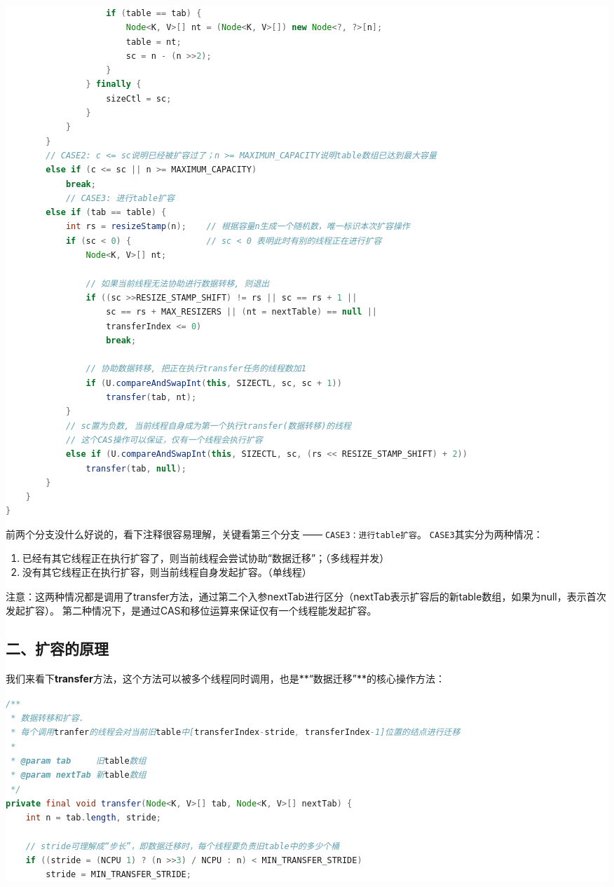 ``` java
                    if (table == tab) {
                        Node<K, V>[] nt = (Node<K, V>[]) new Node<?, ?>[n];
                        table = nt;
                        sc = n - (n >>2);
                    }
                } finally {
                    sizeCtl = sc;
                }
            }
        }
        // CASE2: c <= sc说明已经被扩容过了；n >= MAXIMUM_CAPACITY说明table数组已达到最大容量
        else if (c <= sc || n >= MAXIMUM_CAPACITY)
            break;
            // CASE3: 进行table扩容
        else if (tab == table) {
            int rs = resizeStamp(n);    // 根据容量n生成一个随机数，唯一标识本次扩容操作
            if (sc < 0) {               // sc < 0 表明此时有别的线程正在进行扩容
                Node<K, V>[] nt;

                // 如果当前线程无法协助进行数据转移, 则退出
                if ((sc >>RESIZE_STAMP_SHIFT) != rs || sc == rs + 1 ||
                    sc == rs + MAX_RESIZERS || (nt = nextTable) == null ||
                    transferIndex <= 0)
                    break;

                // 协助数据转移, 把正在执行transfer任务的线程数加1
                if (U.compareAndSwapInt(this, SIZECTL, sc, sc + 1))
                    transfer(tab, nt);
            }
            // sc置为负数, 当前线程自身成为第一个执行transfer(数据转移)的线程
            // 这个CAS操作可以保证，仅有一个线程会执行扩容
            else if (U.compareAndSwapInt(this, SIZECTL, sc, (rs << RESIZE_STAMP_SHIFT) + 2))
                transfer(tab, null);
        }
    }
}
```

前两个分支没什么好说的，看下注释很容易理解，关键看第三个分支 —— `CASE3：进行table扩容`。
`CASE3`其实分为两种情况：

1. 已经有其它线程正在执行扩容了，则当前线程会尝试协助“数据迁移”；（多线程并发）
2. 没有其它线程正在执行扩容，则当前线程自身发起扩容。（单线程）

注意：这两种情况都是调用了transfer方法，通过第二个入参nextTab进行区分（nextTab表示扩容后的新table数组，如果为null，表示首次发起扩容）。
第二种情况下，是通过CAS和移位运算来保证仅有一个线程能发起扩容。

## 二、扩容的原理

我们来看下**transfer**方法，这个方法可以被多个线程同时调用，也是**“数据迁移”**的核心操作方法：

``` java
/**
 * 数据转移和扩容.
 * 每个调用tranfer的线程会对当前旧table中[transferIndex-stride, transferIndex-1]位置的结点进行迁移
 *
 * @param tab     旧table数组
 * @param nextTab 新table数组
 */
private final void transfer(Node<K, V>[] tab, Node<K, V>[] nextTab) {
    int n = tab.length, stride;

    // stride可理解成“步长”，即数据迁移时，每个线程要负责旧table中的多少个桶
    if ((stride = (NCPU 1) ? (n >>3) / NCPU : n) < MIN_TRANSFER_STRIDE)
        stride = MIN_TRANSFER_STRIDE;
```